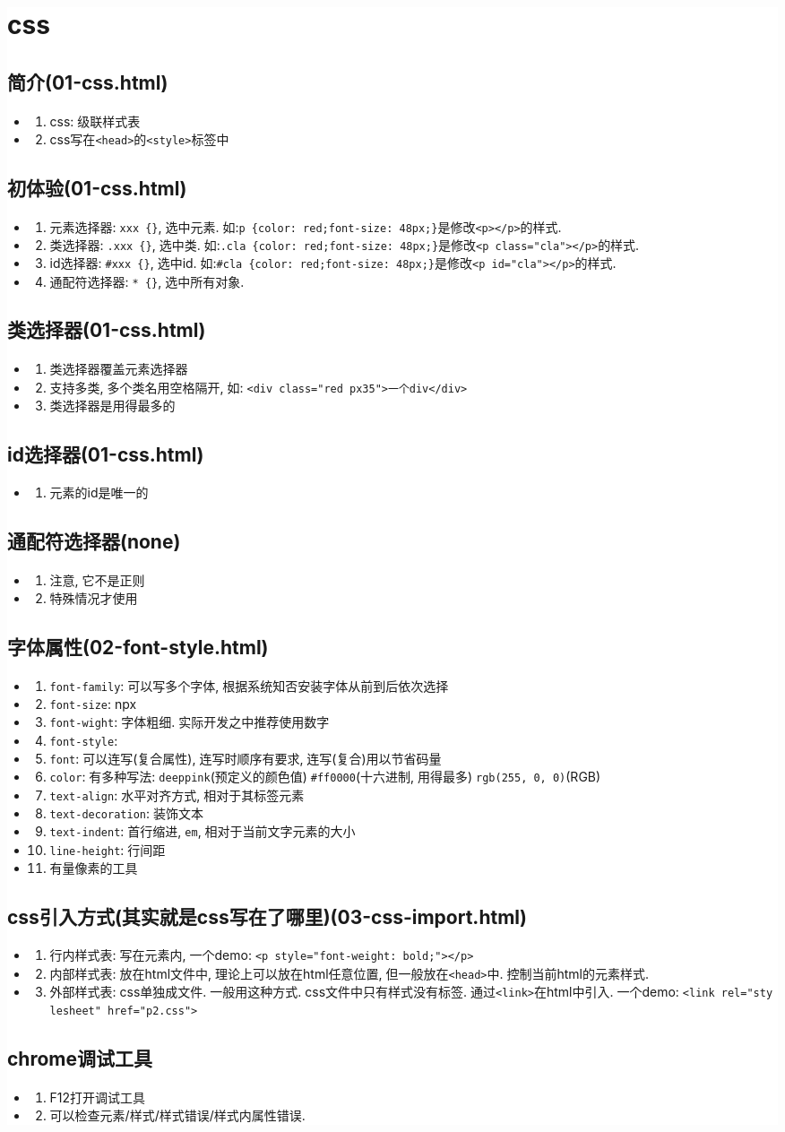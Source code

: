 # css

## 简介(01-css.html)
- 1. css: 级联样式表
- 2. css写在`<head>`的`<style>`标签中

## 初体验(01-css.html)
- 1. 元素选择器: `xxx {}`, 选中元素. 如:`p {color: red;font-size: 48px;}`是修改`<p></p>`的样式. 
- 2. 类选择器: `.xxx {}`, 选中类. 如:`.cla {color: red;font-size: 48px;}`是修改`<p class="cla"></p>`的样式. 
- 3. id选择器: `#xxx {}`, 选中id. 如:`#cla {color: red;font-size: 48px;}`是修改`<p id="cla"></p>`的样式. 
- 4. 通配符选择器: `* {}`, 选中所有对象.
## 类选择器(01-css.html)
- 1. 类选择器覆盖元素选择器
- 2. 支持多类, 多个类名用空格隔开, 如: `<div class="red px35">一个div</div>`
- 3. 类选择器是用得最多的

## id选择器(01-css.html)
- 1. 元素的id是唯一的

## 通配符选择器(none)
- 1. 注意, 它不是正则
- 2. 特殊情况才使用

## 字体属性(02-font-style.html)
- 1. `font-family`: 可以写多个字体, 根据系统知否安装字体从前到后依次选择
- 2. `font-size`: npx
- 3. `font-wight`: 字体粗细. 实际开发之中推荐使用数字
- 4. `font-style`: 
- 5. `font`: 可以连写(复合属性), 连写时顺序有要求, 连写(复合)用以节省码量
- 6. `color`: 有多种写法: `deeppink`(预定义的颜色值) `#ff0000`(十六进制, 用得最多) `rgb(255, 0, 0)`(RGB)
- 7. `text-align`: 水平对齐方式, 相对于其标签元素
- 8. `text-decoration`: 装饰文本
- 9. `text-indent`: 首行缩进, `em`, 相对于当前文字元素的大小
- 10. `line-height`: 行间距
- 11. 有量像素的工具

## css引入方式(其实就是css写在了哪里)(03-css-import.html)
- 1. 行内样式表: 写在元素内, 一个demo: `<p style="font-weight: bold;"></p>`
- 2. 内部样式表: 放在html文件中, 理论上可以放在html任意位置, 但一般放在`<head>`中. 控制当前html的元素样式.
- 3. 外部样式表: css单独成文件. 一般用这种方式. css文件中只有样式没有标签. 通过`<link>`在html中引入. 一个demo: `<link rel="stylesheet" href="p2.css">`

## chrome调试工具
- 1. F12打开调试工具
- 2. 可以检查元素/样式/样式错误/样式内属性错误. 
